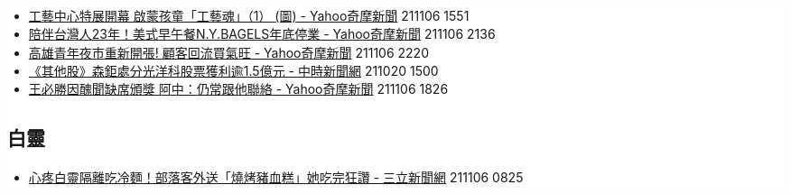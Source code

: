 - [工藝中心特展開幕 啟蒙孩童「工藝魂」（1） (圖) - Yahoo奇摩新聞](https://tw.news.yahoo.com/%E5%B7%A5%E8%97%9D%E4%B8%AD%E5%BF%83%E7%89%B9%E5%B1%95%E9%96%8B%E5%B9%95-%E5%95%9F%E8%92%99%E5%AD%A9%E7%AB%A5-%E5%B7%A5%E8%97%9D%E9%AD%82-1-%E5%9C%96-075146853.html "工藝中心特展開幕 啟蒙孩童「工藝魂」（1） (圖) - Yahoo奇摩新聞") 211106 1551
- [陪伴台灣人23年！美式早午餐N.Y.BAGELS年底停業 - Yahoo奇摩新聞](https://tw.news.yahoo.com/%E9%99%AA%E4%BC%B4%E5%8F%B0%E7%81%A3%E4%BA%BA23%E5%B9%B4-%E7%BE%8E%E5%BC%8F%E6%97%A9%E5%8D%88%E9%A4%90n-y-bagels%E5%B9%B4%E5%BA%95%E5%81%9C%E6%A5%AD-131019734.html "陪伴台灣人23年！美式早午餐N.Y.BAGELS年底停業 - Yahoo奇摩新聞") 211106 2136
- [高雄青年夜市重新開張! 顧客回流買氣旺 - Yahoo奇摩新聞](https://tw.news.yahoo.com/%E9%AB%98%E9%9B%84%E9%9D%92%E5%B9%B4%E5%A4%9C%E5%B8%82%E9%87%8D%E6%96%B0%E9%96%8B%E5%BC%B5-%E9%A1%A7%E5%AE%A2%E5%9B%9E%E6%B5%81%E8%B2%B7%E6%B0%A3%E6%97%BA-142000166.html "高雄青年夜市重新開張! 顧客回流買氣旺 - Yahoo奇摩新聞") 211106 2220
- [《其他股》森鉅處分光洋科股票獲利逾1.5億元 - 中時新聞網](https://wantrich.chinatimes.com/news/20211020900664-420101 "《其他股》森鉅處分光洋科股票獲利逾1.5億元 - 中時新聞網") 211020 1500
- [王必勝因醜聞缺席頒獎 阿中：仍常跟他聯絡 - Yahoo奇摩新聞](https://tw.news.yahoo.com/%E7%8E%8B%E5%BF%85%E5%8B%9D%E5%9B%A0%E9%86%9C%E8%81%9E%E7%BC%BA%E5%B8%AD%E9%A0%92%E7%8D%8E-%E9%98%BF%E4%B8%AD-%E4%BB%8D%E5%B8%B8%E8%B7%9F%E4%BB%96%E8%81%AF%E7%B5%A1-102610663.html "王必勝因醜聞缺席頒獎 阿中：仍常跟他聯絡 - Yahoo奇摩新聞") 211106 1826

## 白靈


- [心疼白靈隔離吃冷麵！部落客外送「燒烤豬血糕」她吃完狂讚 - 三立新聞網](https://star.setn.com/news/1022569 "心疼白靈隔離吃冷麵！部落客外送「燒烤豬血糕」她吃完狂讚 - 三立新聞網") 211106 0825

